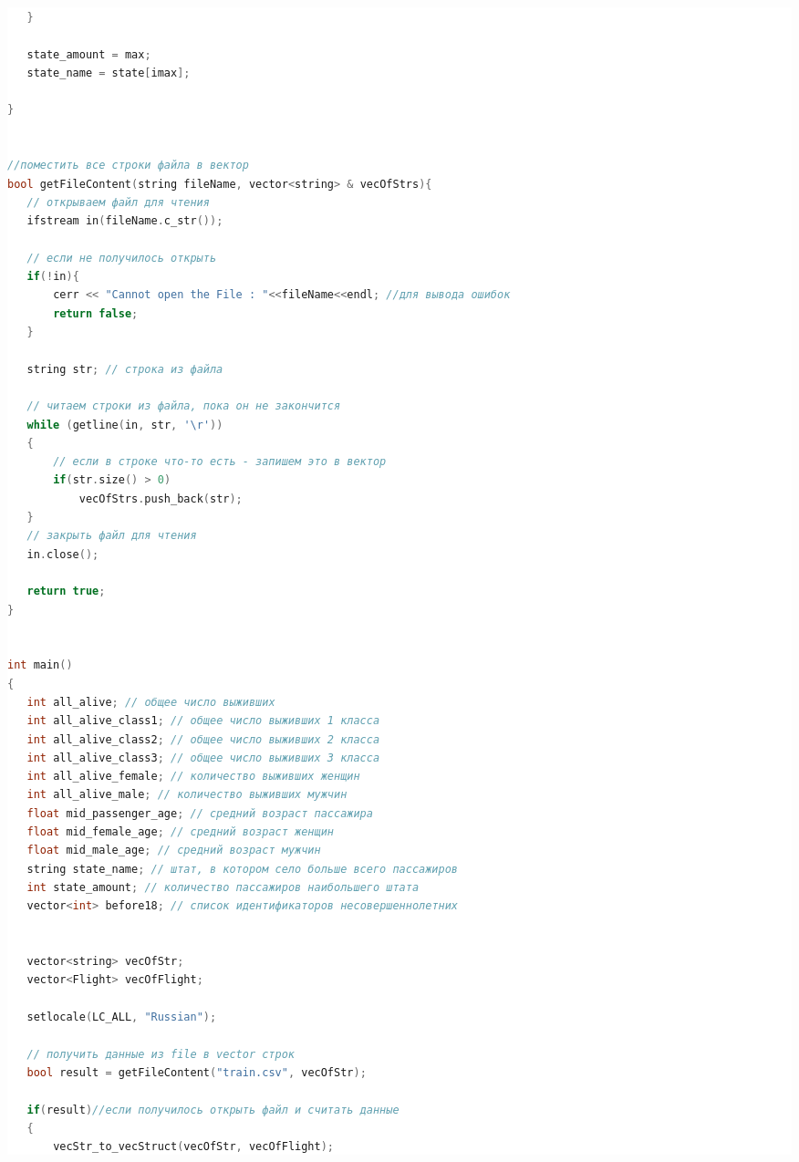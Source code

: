  ``` C++
    }

    state_amount = max;
    state_name = state[imax];

}


//поместить все строки файла в вектор 
bool getFileContent(string fileName, vector<string> & vecOfStrs){
	// открываем файл для чтения
	ifstream in(fileName.c_str());

	// если не получилось открыть
	if(!in){
		cerr << "Cannot open the File : "<<fileName<<endl; //для вывода ошибок
		return false;
	}

	string str; // строка из файла

	// читаем строки из файла, пока он не закончится
	while (getline(in, str, '\r'))
	{
		// если в строке что-то есть - запишем это в вектор
		if(str.size() > 0)
			vecOfStrs.push_back(str);
	}
	// закрыть файл для чтения
    in.close();

	return true;
}


int main()
{
	int all_alive; // общее число выживших
	int all_alive_class1; // общее число выживших 1 класса
	int all_alive_class2; // общее число выживших 2 класса
	int all_alive_class3; // общее число выживших 3 класса
	int all_alive_female; // количество выживших женщин
	int all_alive_male; // количество выживших мужчин
	float mid_passenger_age; // средний возраст пассажира
	float mid_female_age; // средний возраст женщин
	float mid_male_age; // средний возраст мужчин
	string state_name; // штат, в котором село больше всего пассажиров
	int state_amount; // количество пассажиров наибольшего штата
    vector<int> before18; // список идентификаторов несовершеннолетних


	vector<string> vecOfStr;
	vector<Flight> vecOfFlight;

    setlocale(LC_ALL, "Russian");

	// получить данные из file в vector строк
	bool result = getFileContent("train.csv", vecOfStr);

	if(result)//если получилось открыть файл и считать данные
	{
	    vecStr_to_vecStruct(vecOfStr, vecOfFlight);

 ```
